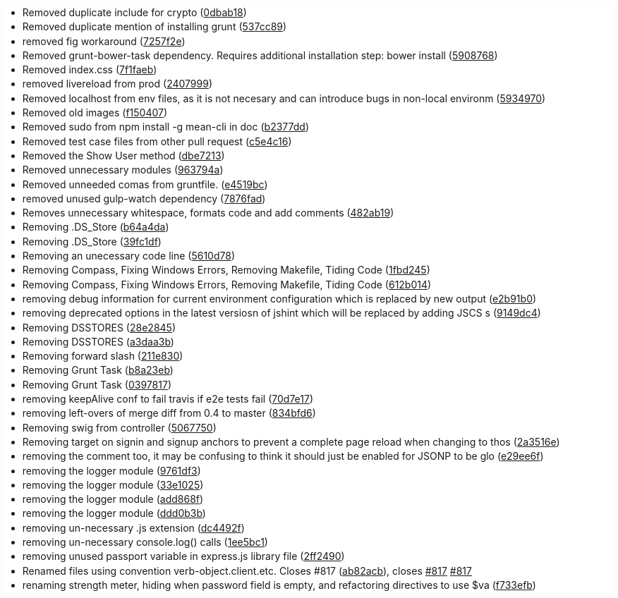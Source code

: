 * Removed duplicate include for crypto ([0dbab18](https://github.com/meanjs/mean/commit/0dbab18))
* Removed duplicate mention of installing grunt ([537cc89](https://github.com/meanjs/mean/commit/537cc89))
* removed fig workaround ([7257f2e](https://github.com/meanjs/mean/commit/7257f2e))
* Removed grunt-bower-task dependency. Requires additional installation step: bower install ([5908768](https://github.com/meanjs/mean/commit/5908768))
* Removed index.css ([7f1faeb](https://github.com/meanjs/mean/commit/7f1faeb))
* removed livereload from prod ([2407999](https://github.com/meanjs/mean/commit/2407999))
* Removed localhost from env files, as it is not necesary and can introduce bugs in non-local environm ([5934970](https://github.com/meanjs/mean/commit/5934970))
* Removed old images ([f150407](https://github.com/meanjs/mean/commit/f150407))
* Removed sudo from npm install -g mean-cli in doc ([b2377dd](https://github.com/meanjs/mean/commit/b2377dd))
* Removed test case files from other pull request ([c5e4c16](https://github.com/meanjs/mean/commit/c5e4c16))
* Removed the Show User method ([dbe7213](https://github.com/meanjs/mean/commit/dbe7213))
* Removed unnecessary modules ([963794a](https://github.com/meanjs/mean/commit/963794a))
* Removed unneeded comas from gruntfile. ([e4519bc](https://github.com/meanjs/mean/commit/e4519bc))
* removed unused gulp-watch dependency ([7876fad](https://github.com/meanjs/mean/commit/7876fad))
* Removes unnecessary whitespace, formats code and add comments ([482ab19](https://github.com/meanjs/mean/commit/482ab19))
* Removing .DS_Store ([b64a4da](https://github.com/meanjs/mean/commit/b64a4da))
* Removing .DS_Store ([39fc1df](https://github.com/meanjs/mean/commit/39fc1df))
* Removing an unecessary code line ([5610d78](https://github.com/meanjs/mean/commit/5610d78))
* Removing Compass, Fixing Windows Errors, Removing Makefile, Tiding Code ([1fbd245](https://github.com/meanjs/mean/commit/1fbd245))
* Removing Compass, Fixing Windows Errors, Removing Makefile, Tiding Code ([612b014](https://github.com/meanjs/mean/commit/612b014))
* removing debug information for current environment configuration which is replaced by new output ([e2b91b0](https://github.com/meanjs/mean/commit/e2b91b0))
* removing deprecated options in the latest versiosn of jshint which will be replaced by adding JSCS s ([9149dc4](https://github.com/meanjs/mean/commit/9149dc4))
* Removing DSSTORES ([28e2845](https://github.com/meanjs/mean/commit/28e2845))
* Removing DSSTORES ([a3daa3b](https://github.com/meanjs/mean/commit/a3daa3b))
* Removing forward slash ([211e830](https://github.com/meanjs/mean/commit/211e830))
* Removing Grunt Task ([b8a23eb](https://github.com/meanjs/mean/commit/b8a23eb))
* Removing Grunt Task ([0397817](https://github.com/meanjs/mean/commit/0397817))
* removing keepAlive conf to fail travis if e2e tests fail ([70d7e17](https://github.com/meanjs/mean/commit/70d7e17))
* removing left-overs of merge diff from 0.4 to master ([834bfd6](https://github.com/meanjs/mean/commit/834bfd6))
* Removing swig from controller ([5067750](https://github.com/meanjs/mean/commit/5067750))
* Removing target on signin and signup anchors to prevent a complete page reload when changing to thos ([2a3516e](https://github.com/meanjs/mean/commit/2a3516e))
* removing the comment too, it may be confusing to think it should just be enabled for JSONP to be glo ([e29ee6f](https://github.com/meanjs/mean/commit/e29ee6f))
* removing the logger module ([9761df3](https://github.com/meanjs/mean/commit/9761df3))
* removing the logger module ([33e1025](https://github.com/meanjs/mean/commit/33e1025))
* removing the logger module ([add868f](https://github.com/meanjs/mean/commit/add868f))
* removing the logger module ([ddd0b3b](https://github.com/meanjs/mean/commit/ddd0b3b))
* removing un-necessary .js extension ([dc4492f](https://github.com/meanjs/mean/commit/dc4492f))
* removing un-necessary console.log() calls ([1ee5bc1](https://github.com/meanjs/mean/commit/1ee5bc1))
* removing unused passport variable in express.js library file ([2ff2490](https://github.com/meanjs/mean/commit/2ff2490))
* Renamed files using convention verb-object.client.etc. Closes #817 ([ab82acb](https://github.com/meanjs/mean/commit/ab82acb)), closes [#817](https://github.com/meanjs/mean/issues/817) [#817](https://github.com/meanjs/mean/issues/817)
* renaming strength meter, hiding  when password field is empty, and refactoring directives to use $va ([f733efb](https://github.com/meanjs/mean/commit/f733efb))
